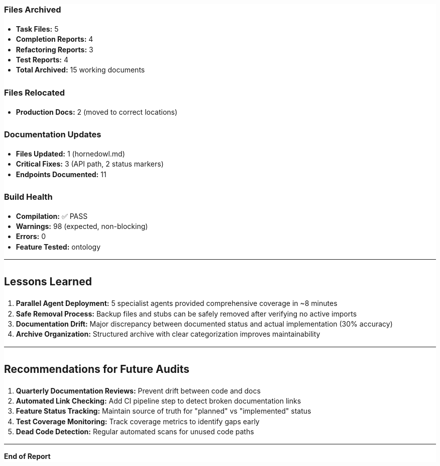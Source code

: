 ### Files Archived
- **Task Files:** 5
- **Completion Reports:** 4
- **Refactoring Reports:** 3
- **Test Reports:** 4
- **Total Archived:** 15 working documents

### Files Relocated
- **Production Docs:** 2 (moved to correct locations)

### Documentation Updates
- **Files Updated:** 1 (hornedowl.md)
- **Critical Fixes:** 3 (API path, 2 status markers)
- **Endpoints Documented:** 11

### Build Health
- **Compilation:** ✅ PASS
- **Warnings:** 98 (expected, non-blocking)
- **Errors:** 0
- **Feature Tested:** ontology

---

## Lessons Learned

1. **Parallel Agent Deployment:** 5 specialist agents provided comprehensive coverage in ~8 minutes
2. **Safe Removal Process:** Backup files and stubs can be safely removed after verifying no active imports
3. **Documentation Drift:** Major discrepancy between documented status and actual implementation (30% accuracy)
4. **Archive Organization:** Structured archive with clear categorization improves maintainability

---

## Recommendations for Future Audits

1. **Quarterly Documentation Reviews:** Prevent drift between code and docs
2. **Automated Link Checking:** Add CI pipeline step to detect broken documentation links
3. **Feature Status Tracking:** Maintain source of truth for "planned" vs "implemented" status
4. **Test Coverage Monitoring:** Track coverage metrics to identify gaps early
5. **Dead Code Detection:** Regular automated scans for unused code paths

---

**End of Report**
